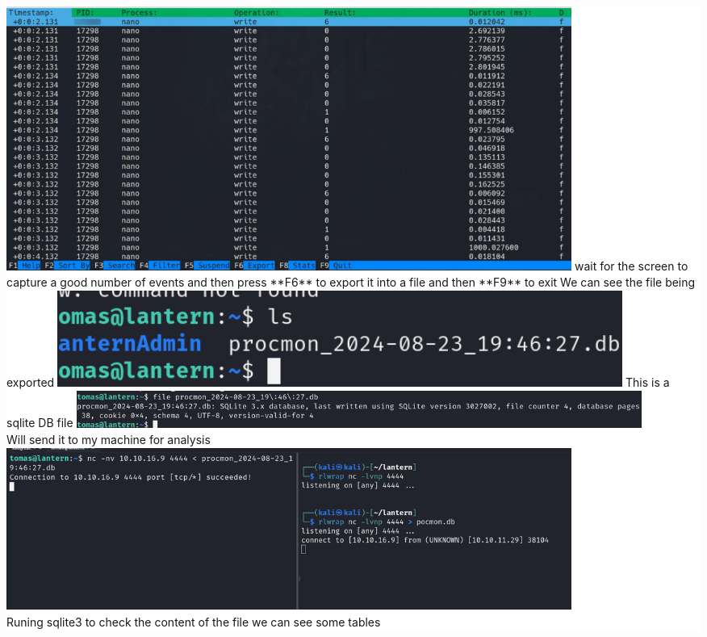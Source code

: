 <img src="/img/lantern_screenshots/Pasted_image_20240824214123.png" alt="nmap" style="width:700px; height:auto;">   
wait for the screen to capture a good number of events and then press **F6** to export it into a file and then **F9** to exit  
We can see the file being exported 
<img src="/img/lantern_screenshots/Screenshot_56.png" alt="nmap" style="width:700px; height:auto;">   
This is a sqlite DB file  
<img src="/img/lantern_screenshots/Screenshot_57.png" alt="nmap" style="width:700px; height:auto;">  
<br/>
Will send it to my machine for analysis
<br/>
<img src="/img/lantern_screenshots/Screenshot_58.png" alt="nmap" style="width:700px; height:auto;">  
<br/>
Runing sqlite3 to check the content of the file we can see some tables 